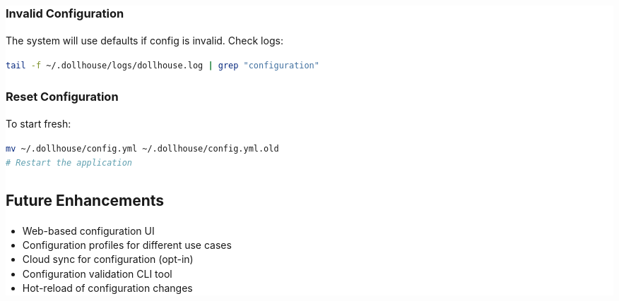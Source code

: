 ### Invalid Configuration

The system will use defaults if config is invalid. Check logs:
```bash
tail -f ~/.dollhouse/logs/dollhouse.log | grep "configuration"
```

### Reset Configuration

To start fresh:
```bash
mv ~/.dollhouse/config.yml ~/.dollhouse/config.yml.old
# Restart the application
```

## Future Enhancements

- Web-based configuration UI
- Configuration profiles for different use cases
- Cloud sync for configuration (opt-in)
- Configuration validation CLI tool
- Hot-reload of configuration changes